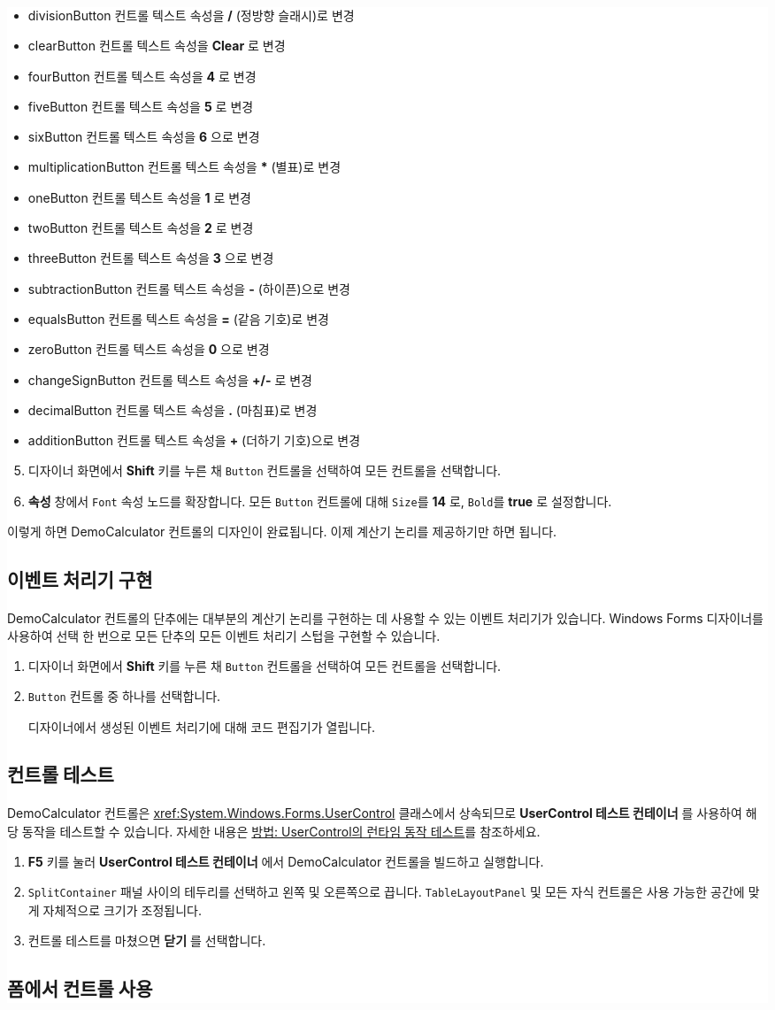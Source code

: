    - divisionButton 컨트롤 텍스트 속성을 **/** (정방향 슬래시)로 변경

   - clearButton 컨트롤 텍스트 속성을 **Clear** 로 변경

   - fourButton 컨트롤 텍스트 속성을 **4** 로 변경

   - fiveButton 컨트롤 텍스트 속성을 **5** 로 변경

   - sixButton 컨트롤 텍스트 속성을 **6** 으로 변경

   - multiplicationButton 컨트롤 텍스트 속성을 **\*** (별표)로 변경

   - oneButton 컨트롤 텍스트 속성을 **1** 로 변경

   - twoButton 컨트롤 텍스트 속성을 **2** 로 변경

   - threeButton 컨트롤 텍스트 속성을 **3** 으로 변경

   - subtractionButton 컨트롤 텍스트 속성을 **-** (하이픈)으로 변경

   - equalsButton 컨트롤 텍스트 속성을 **=** (같음 기호)로 변경

   - zeroButton 컨트롤 텍스트 속성을 **0** 으로 변경

   - changeSignButton 컨트롤 텍스트 속성을 **+/-** 로 변경

   - decimalButton 컨트롤 텍스트 속성을 **.** (마침표)로 변경

   - additionButton 컨트롤 텍스트 속성을 **+** (더하기 기호)으로 변경

5. 디자이너 화면에서 **Shift** 키를 누른 채 `Button` 컨트롤을 선택하여 모든 컨트롤을 선택합니다.

6. **속성** 창에서 `Font` 속성 노드를 확장합니다. 모든 `Button` 컨트롤에 대해 `Size`를 **14** 로, `Bold`를 **true** 로 설정합니다.

이렇게 하면 DemoCalculator 컨트롤의 디자인이 완료됩니다. 이제 계산기 논리를 제공하기만 하면 됩니다.

## <a name="implement-event-handlers"></a>이벤트 처리기 구현

DemoCalculator 컨트롤의 단추에는 대부분의 계산기 논리를 구현하는 데 사용할 수 있는 이벤트 처리기가 있습니다. Windows Forms 디자이너를 사용하여 선택 한 번으로 모든 단추의 모든 이벤트 처리기 스텁을 구현할 수 있습니다.

1. 디자이너 화면에서 **Shift** 키를 누른 채 `Button` 컨트롤을 선택하여 모든 컨트롤을 선택합니다.

2. `Button` 컨트롤 중 하나를 선택합니다.

   디자이너에서 생성된 이벤트 처리기에 대해 코드 편집기가 열립니다.

## <a name="test-the-control"></a>컨트롤 테스트

DemoCalculator 컨트롤은 <xref:System.Windows.Forms.UserControl> 클래스에서 상속되므로 **UserControl 테스트 컨테이너** 를 사용하여 해당 동작을 테스트할 수 있습니다. 자세한 내용은 [방법: UserControl의 런타임 동작 테스트](/dotnet/framework/winforms/controls/how-to-test-the-run-time-behavior-of-a-usercontrol)를 참조하세요.

1. **F5** 키를 눌러 **UserControl 테스트 컨테이너** 에서 DemoCalculator 컨트롤을 빌드하고 실행합니다.

2. `SplitContainer` 패널 사이의 테두리를 선택하고 왼쪽 및 오른쪽으로 끕니다. `TableLayoutPanel` 및 모든 자식 컨트롤은 사용 가능한 공간에 맞게 자체적으로 크기가 조정됩니다.

3. 컨트롤 테스트를 마쳤으면 **닫기** 를 선택합니다.

## <a name="use-the-control-on-a-form"></a>폼에서 컨트롤 사용
